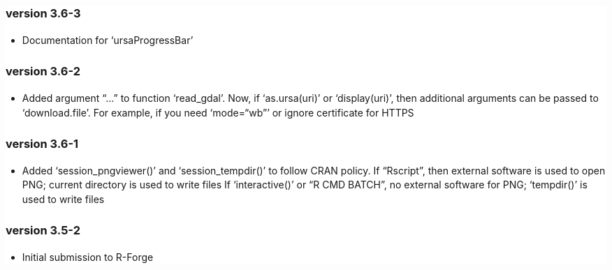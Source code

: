 ### version 3.6-3

-   Documentation for ‘ursaProgressBar’

### version 3.6-2

-   Added argument “…” to function ‘read\_gdal’. Now, if ‘as.ursa(uri)’
    or ‘display(uri)’, then additional arguments can be passed to
    ‘download.file’. For example, if you need ‘mode=“wb”’ or ignore
    certificate for HTTPS

### version 3.6-1

-   Added ‘session\_pngviewer()’ and ‘session\_tempdir()’ to follow CRAN
    policy. If “Rscript”, then external software is used to open PNG;
    current directory is used to write files If ‘interactive()’ or “R
    CMD BATCH”, no external software for PNG; ‘tempdir()’ is used to
    write files

### version 3.5-2

-   Initial submission to R-Forge


